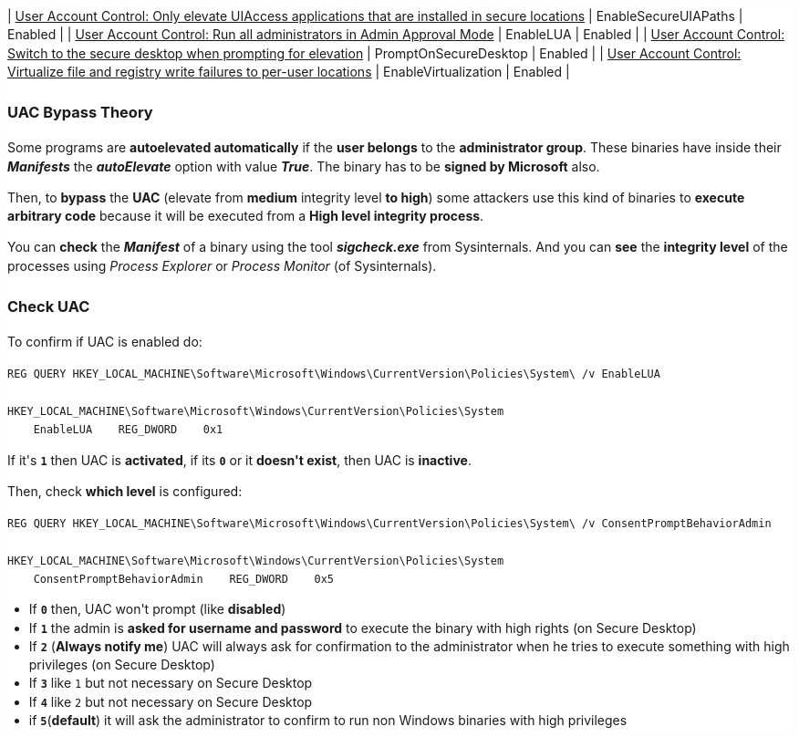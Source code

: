 | [User Account Control: Only elevate UIAccess applications that are installed in secure locations](https://docs.microsoft.com/en-us/windows/security/identity-protection/user-account-control/user-account-control-group-policy-and-registry-key-settings#user-account-control-only-elevate-uiaccess-applications-that-are-installed-in-secure-locations)                       | EnableSecureUIAPaths        | Enabled                                                      |
| [User Account Control: Run all administrators in Admin Approval Mode](https://docs.microsoft.com/en-us/windows/security/identity-protection/user-account-control/user-account-control-group-policy-and-registry-key-settings#user-account-control-run-all-administrators-in-admin-approval-mode)                                                                               | EnableLUA                   | Enabled                                                      |
| [User Account Control: Switch to the secure desktop when prompting for elevation](https://docs.microsoft.com/en-us/windows/security/identity-protection/user-account-control/user-account-control-group-policy-and-registry-key-settings#user-account-control-switch-to-the-secure-desktop-when-prompting-for-elevation)                                                       | PromptOnSecureDesktop       | Enabled                                                      |
| [User Account Control: Virtualize file and registry write failures to per-user locations](https://docs.microsoft.com/en-us/windows/security/identity-protection/user-account-control/user-account-control-group-policy-and-registry-key-settings#user-account-control-virtualize-file-and-registry-write-failures-to-per-user-locations)                                       | EnableVirtualization        | Enabled                                                      |

### UAC Bypass Theory

Some programs are **autoelevated automatically** if the **user belongs** to the **administrator group**. These binaries have inside their _**Manifests**_ the _**autoElevate**_ option with value _**True**_. The binary has to be **signed by Microsoft** also.

Then, to **bypass** the **UAC** (elevate from **medium** integrity level **to high**) some attackers use this kind of binaries to **execute arbitrary code** because it will be executed from a **High level integrity process**.

You can **check** the _**Manifest**_ of a binary using the tool _**sigcheck.exe**_ from Sysinternals. And you can **see** the **integrity level** of the processes using _Process Explorer_ or _Process Monitor_ (of Sysinternals).

### Check UAC

To confirm if UAC is enabled do:

```
REG QUERY HKEY_LOCAL_MACHINE\Software\Microsoft\Windows\CurrentVersion\Policies\System\ /v EnableLUA

HKEY_LOCAL_MACHINE\Software\Microsoft\Windows\CurrentVersion\Policies\System
    EnableLUA    REG_DWORD    0x1
```

If it's **`1`** then UAC is **activated**, if its **`0`** or it **doesn't exist**, then UAC is **inactive**.

Then, check **which level** is configured:

```
REG QUERY HKEY_LOCAL_MACHINE\Software\Microsoft\Windows\CurrentVersion\Policies\System\ /v ConsentPromptBehaviorAdmin

HKEY_LOCAL_MACHINE\Software\Microsoft\Windows\CurrentVersion\Policies\System
    ConsentPromptBehaviorAdmin    REG_DWORD    0x5
```

- If **`0`** then, UAC won't prompt (like **disabled**)
- If **`1`** the admin is **asked for username and password** to execute the binary with high rights (on Secure Desktop)
- If **`2`** (**Always notify me**) UAC will always ask for confirmation to the administrator when he tries to execute something with high privileges (on Secure Desktop)
- If **`3`** like `1` but not necessary on Secure Desktop
- If **`4`** like `2` but not necessary on Secure Desktop
- if **`5`**(**default**) it will ask the administrator to confirm to run non Windows binaries with high privileges
